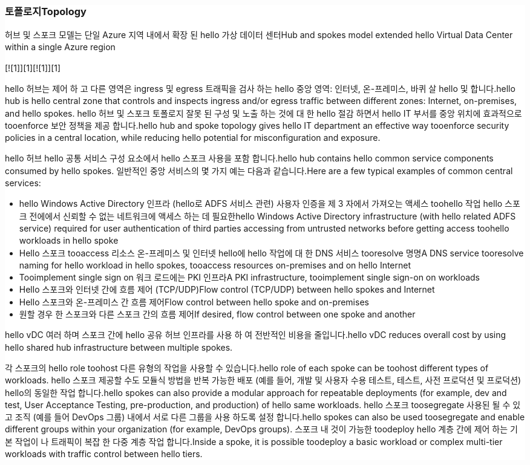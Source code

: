 ### <a name="topology"></a><span data-ttu-id="940cc-198">토폴로지</span><span class="sxs-lookup"><span data-stu-id="940cc-198">Topology</span></span>
<span data-ttu-id="940cc-199">허브 및 스포크 모델는 단일 Azure 지역 내에서 확장 된 hello 가상 데이터 센터</span><span class="sxs-lookup"><span data-stu-id="940cc-199">Hub and spokes model extended hello Virtual Data Center within a single Azure region</span></span>

<span data-ttu-id="940cc-200">[![1]][1]</span><span class="sxs-lookup"><span data-stu-id="940cc-200">[![1]][1]</span></span>

<span data-ttu-id="940cc-201">hello 허브는 제어 하 고 다른 영역은 ingress 및 egress 트래픽을 검사 하는 hello 중앙 영역: 인터넷, 온-프레미스, 바퀴 살 hello 및 합니다.</span><span class="sxs-lookup"><span data-stu-id="940cc-201">hello hub is hello central zone that controls and inspects ingress and/or egress traffic between different zones: Internet, on-premises, and hello spokes.</span></span> <span data-ttu-id="940cc-202">hello 허브 및 스포크 토폴로지 잘못 된 구성 및 노출 하는 것에 대 한 hello 절감 하면서 hello IT 부서를 중앙 위치에 효과적으로 tooenforce 보안 정책을 제공 합니다.</span><span class="sxs-lookup"><span data-stu-id="940cc-202">hello hub and spoke topology gives hello IT department an effective way tooenforce security policies in a central location, while reducing hello potential for misconfiguration and exposure.</span></span>

<span data-ttu-id="940cc-203">hello 허브 hello 공통 서비스 구성 요소에서 hello 스포크 사용을 포함 합니다.</span><span class="sxs-lookup"><span data-stu-id="940cc-203">hello hub contains hello common service components consumed by hello spokes.</span></span> <span data-ttu-id="940cc-204">일반적인 중앙 서비스의 몇 가지 예는 다음과 같습니다.</span><span class="sxs-lookup"><span data-stu-id="940cc-204">Here are a few typical examples of common central services:</span></span>

-   <span data-ttu-id="940cc-205">hello Windows Active Directory 인프라 (hello로 ADFS 서비스 관련) 사용자 인증을 제 3 자에서 가져오는 액세스 toohello 작업 hello 스포크 전에에서 신뢰할 수 없는 네트워크에 액세스 하는 데 필요한</span><span class="sxs-lookup"><span data-stu-id="940cc-205">hello Windows Active Directory infrastructure (with hello related ADFS service) required for user authentication of third parties accessing from untrusted networks before getting access toohello workloads in hello spoke</span></span>
-   <span data-ttu-id="940cc-206">Hello 스포크 tooaccess 리소스 온-프레미스 및 인터넷 hello에 hello 작업에 대 한 DNS 서비스 tooresolve 명명</span><span class="sxs-lookup"><span data-stu-id="940cc-206">A DNS service tooresolve naming for hello workload in hello spokes, tooaccess resources on-premises and on hello Internet</span></span>
-   <span data-ttu-id="940cc-207">Tooimplement single sign on 워크 로드에는 PKI 인프라</span><span class="sxs-lookup"><span data-stu-id="940cc-207">A PKI infrastructure, tooimplement single sign-on on workloads</span></span>
-   <span data-ttu-id="940cc-208">Hello 스포크와 인터넷 간에 흐름 제어 (TCP/UDP)</span><span class="sxs-lookup"><span data-stu-id="940cc-208">Flow control (TCP/UDP) between hello spokes and Internet</span></span>
-   <span data-ttu-id="940cc-209">Hello 스포크와 온-프레미스 간 흐름 제어</span><span class="sxs-lookup"><span data-stu-id="940cc-209">Flow control between hello spoke and on-premises</span></span>
-   <span data-ttu-id="940cc-210">원할 경우 한 스포크와 다른 스포크 간의 흐름 제어</span><span class="sxs-lookup"><span data-stu-id="940cc-210">If desired, flow control between one spoke and another</span></span>

<span data-ttu-id="940cc-211">hello vDC 여러 하며 스포크 간에 hello 공유 허브 인프라를 사용 하 여 전반적인 비용을 줄입니다.</span><span class="sxs-lookup"><span data-stu-id="940cc-211">hello vDC reduces overall cost by using hello shared hub infrastructure between multiple spokes.</span></span>

<span data-ttu-id="940cc-212">각 스포크의 hello role toohost 다른 유형의 작업을 사용할 수 있습니다.</span><span class="sxs-lookup"><span data-stu-id="940cc-212">hello role of each spoke can be toohost different types of workloads.</span></span> <span data-ttu-id="940cc-213">hello 스포크 제공할 수도 모듈식 방법을 반복 가능한 배포 (예를 들어, 개발 및 사용자 수용 테스트, 테스트, 사전 프로덕션 및 프로덕션) hello의 동일한 작업 합니다.</span><span class="sxs-lookup"><span data-stu-id="940cc-213">hello spokes can also provide a modular approach for repeatable deployments (for example, dev and test, User Acceptance Testing, pre-production, and production) of hello same workloads.</span></span> <span data-ttu-id="940cc-214">hello 스포크 toosegregate 사용된 될 수 있고 조직 (예를 들어 DevOps 그룹) 내에서 서로 다른 그룹을 사용 하도록 설정 합니다.</span><span class="sxs-lookup"><span data-stu-id="940cc-214">hello spokes can also be used toosegregate and enable different groups within your organization (for example, DevOps groups).</span></span> <span data-ttu-id="940cc-215">스포크 내 것이 가능한 toodeploy hello 계층 간에 제어 하는 기본 작업이 나 트래픽이 복잡 한 다중 계층 작업 합니다.</span><span class="sxs-lookup"><span data-stu-id="940cc-215">Inside a spoke, it is possible toodeploy a basic workload or complex multi-tier workloads with traffic control between hello tiers.</span></span>
